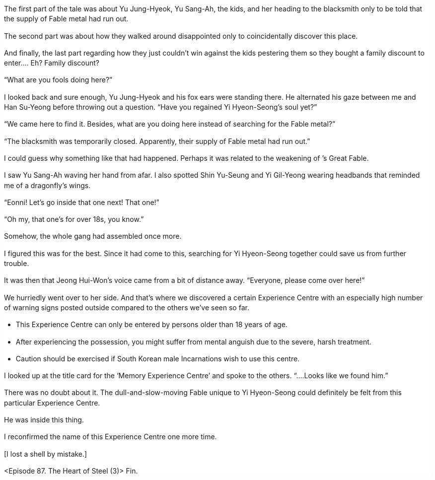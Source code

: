 The first part of the tale was about Yu Jung-Hyeok, Yu Sang-Ah, the kids, and her heading to the blacksmith only to be told that the supply of Fable metal had run out.

The second part was about how they walked around disappointed only to coincidentally discover this place.

And finally, the last part regarding how they just couldn’t win against the kids pestering them so they bought a family discount to enter…. Eh? Family discount?

“What are you fools doing here?”

I looked back and sure enough, Yu Jung-Hyeok and his fox ears were standing there. He alternated his gaze between me and Han Su-Yeong before throwing out a question. “Have you regained Yi Hyeon-Seong’s soul yet?”

“We came here to find it. Besides, what are you doing here instead of searching for the Fable metal?”

“The blacksmith was temporarily closed. Apparently, their supply of Fable metal had run out.”

I could guess why something like that had happened. Perhaps it was related to the weakening of <Oz>’s Great Fable.

I saw Yu Sang-Ah waving her hand from afar. I also spotted Shin Yu-Seung and Yi Gil-Yeong wearing headbands that reminded me of a dragonfly’s wings.

“Eonni! Let’s go inside that one next! That one!”

“Oh my, that one’s for over 18s, you know.”

Somehow, the whole gang had assembled once more.

I figured this was for the best. Since it had come to this, searching for Yi Hyeon-Seong together could save us from further trouble.

It was then that Jeong Hui-Won’s voice came from a bit of distance away. “Everyone, please come over here!”

We hurriedly went over to her side. And that’s where we discovered a certain Experience Centre with an especially high number of warning signs posted outside compared to the others we’ve seen so far.

- This Experience Centre can only be entered by persons older than 18 years of age.

- After experiencing the possession, you might suffer from mental anguish due to the severe, harsh treatment.

- Caution should be exercised if South Korean male Incarnations wish to use this centre.

I looked up at the title card for the ‘Memory Experience Centre’ and spoke to the others. “….Looks like we found him.”

There was no doubt about it. The dull-and-slow-moving Fable unique to Yi Hyeon-Seong could definitely be felt from this particular Experience Centre.

He was inside this thing.

I reconfirmed the name of this Experience Centre one more time.

[I lost a shell by mistake.]

<Episode 87. The Heart of Steel (3)> Fin.
